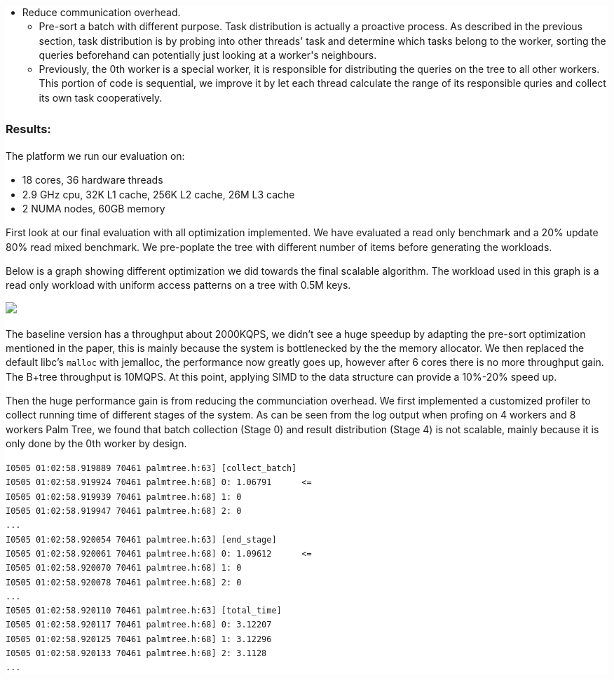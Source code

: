 * Reduce communication overhead.
	* Pre-sort a batch with different purpose. Task distribution is actually a proactive process. As described in the previous section, task distribution is by probing into other threads' task and determine which tasks belong to the worker, sorting the queries beforehand can potentially just looking at a worker's neighbours. 
	* Previously, the 0th worker is a special worker, it is responsible for distributing the queries on the tree to all other workers. This portion of code is sequential, we improve it by let each thread calculate the range of its responsible quries and collect its own task cooperatively.

### Results:
The platform we run our evaluation on:

* 18 cores, 36 hardware threads
* 2.9 GHz cpu, 32K L1 cache, 256K L2 cache, 26M L3 cache
* 2 NUMA nodes, 60GB memory

First look at our final evaluation with all optimization implemented. We have evaluated a read only benchmark and a 20% update 80% read mixed benchmark. We pre-poplate the tree with different number of items before generating the workloads.

Below is a graph showing different optimization we did towards the final scalable algorithm. The workload used in this graph is a read only workload with uniform access patterns on a tree with 0.5M keys.

<img src="https://raw.githubusercontent.com/runshenzhu/618-final/22733aa0a41e2c19e24b657d59e20ad757064e65/scale.png" width="100%" />

The baseline version has a throughput about 2000KQPS, we didn’t see a huge speedup by adapting the pre-sort optimization mentioned in the paper, this is mainly because the system is bottlenecked by the the memory allocator. We then replaced the default libc’s `malloc` with jemalloc, the performance now greatly goes up, however after 6 cores there is no more throughput gain. The B+tree throughput is 10MQPS. At this point, applying SIMD to the data structure can provide a 10%-20% speed up.

Then the huge performance gain is from reducing the communciation overhead. We first implemented a customized profiler to collect running time of different stages of the system. As can be seen from the log output when profing on 4 workers and 8 workers Palm Tree, we found that batch collection (Stage 0) and result distribution (Stage 4) is not scalable, mainly because it is only done by the 0th worker by design.

```
I0505 01:02:58.919889 70461 palmtree.h:63] [collect_batch]
I0505 01:02:58.919924 70461 palmtree.h:68] 0: 1.06791      <=
I0505 01:02:58.919939 70461 palmtree.h:68] 1: 0
I0505 01:02:58.919947 70461 palmtree.h:68] 2: 0
...
I0505 01:02:58.920054 70461 palmtree.h:63] [end_stage]
I0505 01:02:58.920061 70461 palmtree.h:68] 0: 1.09612      <=
I0505 01:02:58.920070 70461 palmtree.h:68] 1: 0
I0505 01:02:58.920078 70461 palmtree.h:68] 2: 0
...
I0505 01:02:58.920110 70461 palmtree.h:63] [total_time]
I0505 01:02:58.920117 70461 palmtree.h:68] 0: 3.12207
I0505 01:02:58.920125 70461 palmtree.h:68] 1: 3.12296
I0505 01:02:58.920133 70461 palmtree.h:68] 2: 3.1128
...
```
